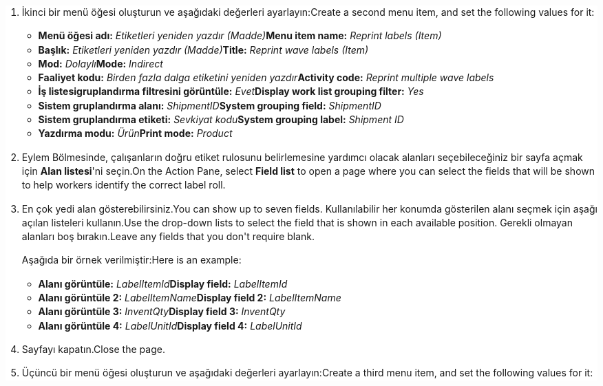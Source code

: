 1. <span data-ttu-id="bf4e9-155">İkinci bir menü öğesi oluşturun ve aşağıdaki değerleri ayarlayın:</span><span class="sxs-lookup"><span data-stu-id="bf4e9-155">Create a second menu item, and set the following values for it:</span></span>

    - <span data-ttu-id="bf4e9-156">**Menü öğesi adı:** *Etiketleri yeniden yazdır (Madde)*</span><span class="sxs-lookup"><span data-stu-id="bf4e9-156">**Menu item name:** *Reprint labels (Item)*</span></span>
    - <span data-ttu-id="bf4e9-157">**Başlık:** *Etiketleri yeniden yazdır (Madde)*</span><span class="sxs-lookup"><span data-stu-id="bf4e9-157">**Title:** *Reprint wave labels (Item)*</span></span>
    - <span data-ttu-id="bf4e9-158">**Mod:** *Dolaylı*</span><span class="sxs-lookup"><span data-stu-id="bf4e9-158">**Mode:** *Indirect*</span></span>
    - <span data-ttu-id="bf4e9-159">**Faaliyet kodu:** *Birden fazla dalga etiketini yeniden yazdır*</span><span class="sxs-lookup"><span data-stu-id="bf4e9-159">**Activity code:** *Reprint multiple wave labels*</span></span>
    - <span data-ttu-id="bf4e9-160">**İş listesigruplandırma filtresini görüntüle:** *Evet*</span><span class="sxs-lookup"><span data-stu-id="bf4e9-160">**Display work list grouping filter:** *Yes*</span></span>
    - <span data-ttu-id="bf4e9-161">**Sistem gruplandırma alanı:** *ShipmentID*</span><span class="sxs-lookup"><span data-stu-id="bf4e9-161">**System grouping field:** *ShipmentID*</span></span>
    - <span data-ttu-id="bf4e9-162">**Sistem gruplandırma etiketi:** *Sevkiyat kodu*</span><span class="sxs-lookup"><span data-stu-id="bf4e9-162">**System grouping label:** *Shipment ID*</span></span>
    - <span data-ttu-id="bf4e9-163">**Yazdırma modu:** *Ürün*</span><span class="sxs-lookup"><span data-stu-id="bf4e9-163">**Print mode:** *Product*</span></span>

1. <span data-ttu-id="bf4e9-164">Eylem Bölmesinde, çalışanların doğru etiket rulosunu belirlemesine yardımcı olacak alanları seçebileceğiniz bir sayfa açmak için **Alan listesi**'ni seçin.</span><span class="sxs-lookup"><span data-stu-id="bf4e9-164">On the Action Pane, select **Field list** to open a page where you can select the fields that will be shown to help workers identify the correct label roll.</span></span>
1. <span data-ttu-id="bf4e9-165">En çok yedi alan gösterebilirsiniz.</span><span class="sxs-lookup"><span data-stu-id="bf4e9-165">You can show up to seven fields.</span></span> <span data-ttu-id="bf4e9-166">Kullanılabilir her konumda gösterilen alanı seçmek için aşağı açılan listeleri kullanın.</span><span class="sxs-lookup"><span data-stu-id="bf4e9-166">Use the drop-down lists to select the field that is shown in each available position.</span></span> <span data-ttu-id="bf4e9-167">Gerekli olmayan alanları boş bırakın.</span><span class="sxs-lookup"><span data-stu-id="bf4e9-167">Leave any fields that you don't require blank.</span></span> 

    <span data-ttu-id="bf4e9-168">Aşağıda bir örnek verilmiştir:</span><span class="sxs-lookup"><span data-stu-id="bf4e9-168">Here is an example:</span></span>

    - <span data-ttu-id="bf4e9-169">**Alanı görüntüle:** *LabelItemId*</span><span class="sxs-lookup"><span data-stu-id="bf4e9-169">**Display field:** *LabelItemId*</span></span>
    - <span data-ttu-id="bf4e9-170">**Alanı görüntüle 2:** *LabelItemName*</span><span class="sxs-lookup"><span data-stu-id="bf4e9-170">**Display field 2:** *LabelItemName*</span></span>
    - <span data-ttu-id="bf4e9-171">**Alanı görüntüle 3:** *InventQty*</span><span class="sxs-lookup"><span data-stu-id="bf4e9-171">**Display field 3:** *InventQty*</span></span>
    - <span data-ttu-id="bf4e9-172">**Alanı görüntüle 4:** *LabelUnitId*</span><span class="sxs-lookup"><span data-stu-id="bf4e9-172">**Display field 4:** *LabelUnitId*</span></span>

1. <span data-ttu-id="bf4e9-173">Sayfayı kapatın.</span><span class="sxs-lookup"><span data-stu-id="bf4e9-173">Close the page.</span></span>
1. <span data-ttu-id="bf4e9-174">Üçüncü bir menü öğesi oluşturun ve aşağıdaki değerleri ayarlayın:</span><span class="sxs-lookup"><span data-stu-id="bf4e9-174">Create a third menu item, and set the following values for it:</span></span>
